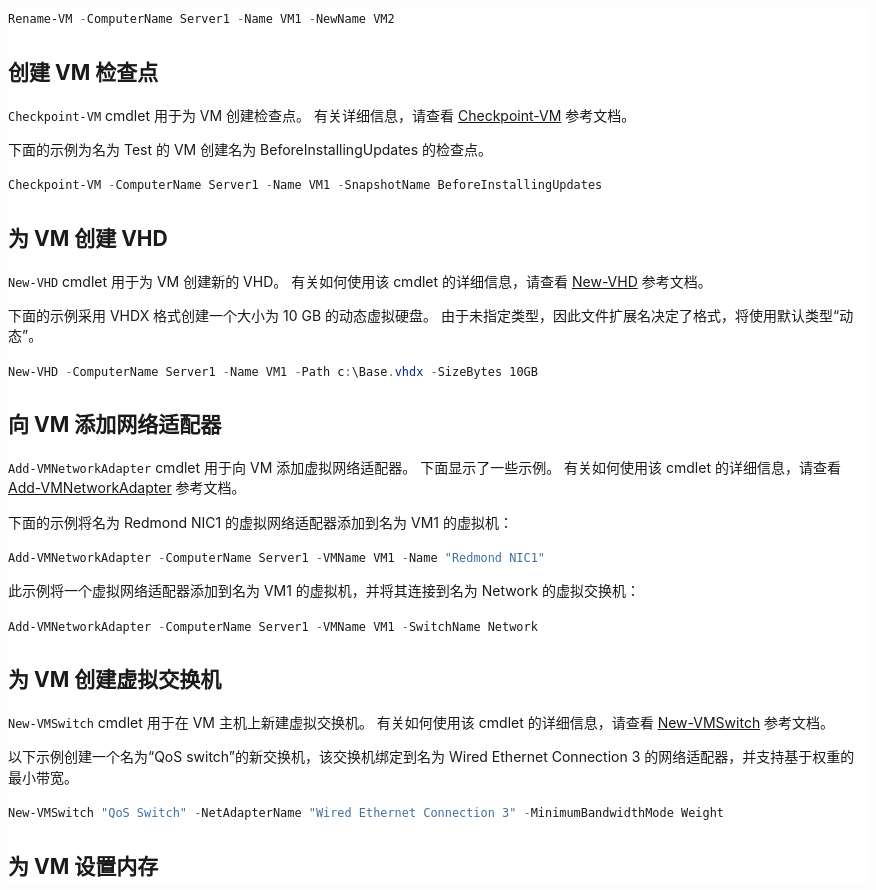 ```powershell
Rename-VM -ComputerName Server1 -Name VM1 -NewName VM2
```

## <a name="create-a-vm-checkpoint"></a>创建 VM 检查点

`Checkpoint-VM` cmdlet 用于为 VM 创建检查点。 有关详细信息，请查看 [Checkpoint-VM](https://docs.microsoft.com/powershell/module/hyper-v/checkpoint-vm?view=win10-ps) 参考文档。

下面的示例为名为 Test 的 VM 创建名为 BeforeInstallingUpdates 的检查点。

```powershell
Checkpoint-VM -ComputerName Server1 -Name VM1 -SnapshotName BeforeInstallingUpdates
```

## <a name="create-a-vhd-for-a-vm"></a>为 VM 创建 VHD

`New-VHD` cmdlet 用于为 VM 创建新的 VHD。 有关如何使用该 cmdlet 的详细信息，请查看 [New-VHD](https://docs.microsoft.com/powershell/module/hyper-v/new-vhd?view=win10-ps) 参考文档。

下面的示例采用 VHDX 格式创建一个大小为 10 GB 的动态虚拟硬盘。 由于未指定类型，因此文件扩展名决定了格式，将使用默认类型“动态”。

```powershell
New-VHD -ComputerName Server1 -Name VM1 -Path c:\Base.vhdx -SizeBytes 10GB
```

## <a name="add-a-network-adapter-to-a-vm"></a>向 VM 添加网络适配器

`Add-VMNetworkAdapter` cmdlet 用于向 VM 添加虚拟网络适配器。 下面显示了一些示例。 有关如何使用该 cmdlet 的详细信息，请查看 [Add-VMNetworkAdapter](https://docs.microsoft.com/powershell/module/hyper-v/add-vmnetworkadapter?view=win10-ps) 参考文档。

下面的示例将名为 Redmond NIC1 的虚拟网络适配器添加到名为 VM1 的虚拟机：

```powershell
Add-VMNetworkAdapter -ComputerName Server1 -VMName VM1 -Name "Redmond NIC1"
```

此示例将一个虚拟网络适配器添加到名为 VM1 的虚拟机，并将其连接到名为 Network 的虚拟交换机：

```powershell
Add-VMNetworkAdapter -ComputerName Server1 -VMName VM1 -SwitchName Network
```

## <a name="create-a-virtual-switch-for-a-vm"></a>为 VM 创建虚拟交换机

`New-VMSwitch` cmdlet 用于在 VM 主机上新建虚拟交换机。 有关如何使用该 cmdlet 的详细信息，请查看 [New-VMSwitch](https://docs.microsoft.com/powershell/module/hyper-v/new-vmswitch?view=win10-ps) 参考文档。

以下示例创建一个名为“QoS switch”的新交换机，该交换机绑定到名为 Wired Ethernet Connection 3 的网络适配器，并支持基于权重的最小带宽。

```powershell
New-VMSwitch "QoS Switch" -NetAdapterName "Wired Ethernet Connection 3" -MinimumBandwidthMode Weight
```

## <a name="set-memory-for-a-vm"></a>为 VM 设置内存

